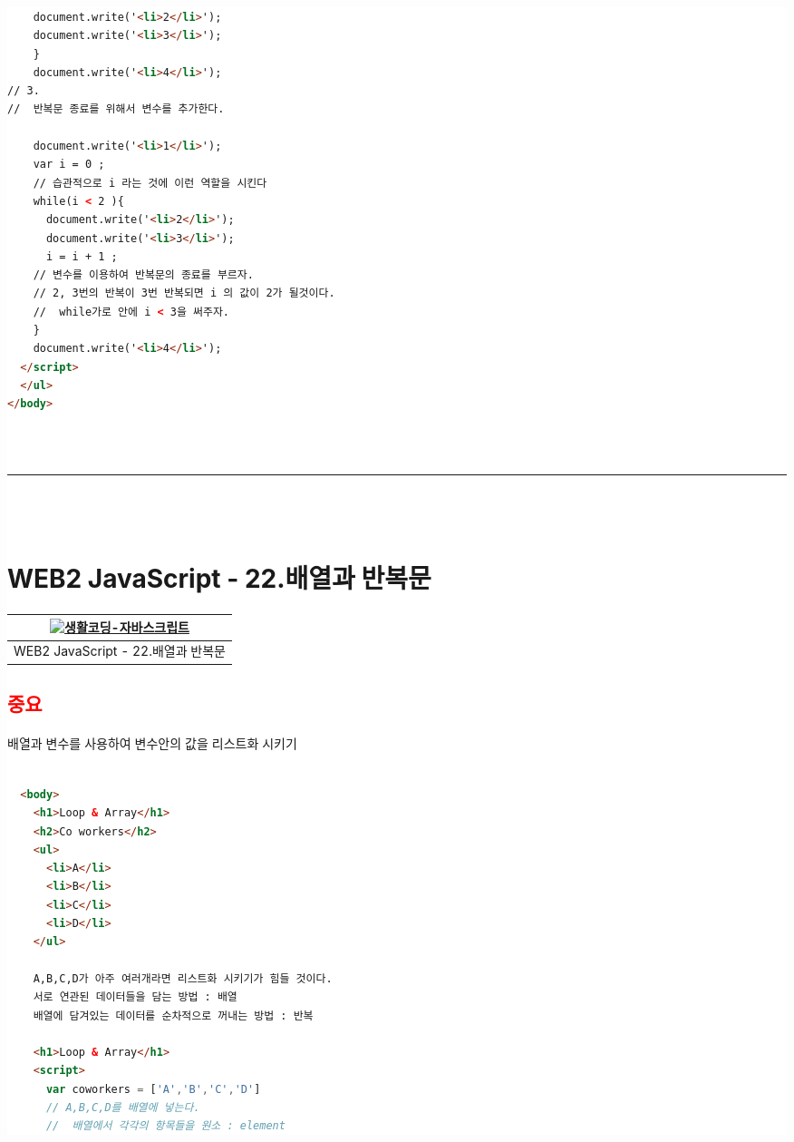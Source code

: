 ```html
    document.write('<li>2</li>');
    document.write('<li>3</li>');
    }
    document.write('<li>4</li>');
// 3.
//  반복문 종료를 위해서 변수를 추가한다.

    document.write('<li>1</li>');
    var i = 0 ;
    // 습관적으로 i 라는 것에 이런 역할을 시킨다
    while(i < 2 ){
      document.write('<li>2</li>');
      document.write('<li>3</li>');
      i = i + 1 ;
    // 변수를 이용하여 반복문의 종료를 부르자.
    // 2, 3번의 반복이 3번 반복되면 i 의 값이 2가 될것이다.
    //  while가로 안에 i < 3을 써주자.
    }
    document.write('<li>4</li>');
  </script>
  </ul>
</body>
```

<br>
<br>

------

<br>
<br>

# WEB2 JavaScript - 22.배열과 반복문

|[![생활코딩-자바스크립트](http://img.youtube.com/vi/BjkfkKdlvLo/0.jpg)](https://www.youtube.com/watch?v=BjkfkKdlvLo)|
|:---:|
|WEB2 JavaScript - 22.배열과 반복문|

## <span style="color:red"> 중요 </span>
배열과 변수를 사용하여 변수안의 값을 리스트화 시키기


``` html

  <body>
    <h1>Loop & Array</h1>
    <h2>Co workers</h2>
    <ul>
      <li>A</li>
      <li>B</li>
      <li>C</li>
      <li>D</li>
    </ul>

    A,B,C,D가 아주 여러개라면 리스트화 시키기가 힘들 것이다.
    서로 연관된 데이터들을 담는 방법 : 배열
    배열에 담겨있는 데이터를 순차적으로 꺼내는 방법 : 반복

    <h1>Loop & Array</h1>
    <script>
      var coworkers = ['A','B','C','D']
      // A,B,C,D를 배열에 넣는다.  
      //  배열에서 각각의 항목들을 원소 : element
```